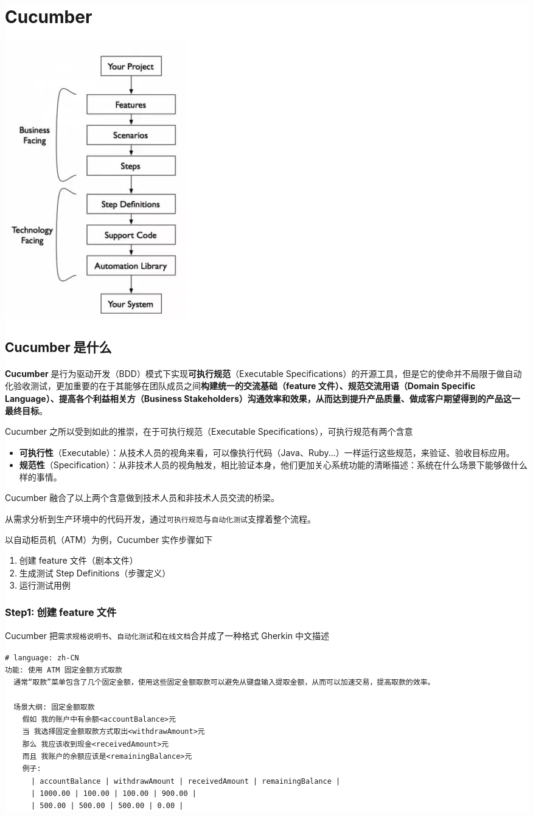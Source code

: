 # Cucumber

![](../.vuepress/public/img/1682c95bc11faf81.jpg)
## Cucumber 是什么
**Cucumber** 是行为驱动开发（BDD）模式下实现**可执行规范**（Executable Specifications）的开源工具，但是它的使命并不局限于做自动化验收测试，更加重要的在于其能够在团队成员之间**构建统一的交流基础（feature 文件）、规范交流用语（Domain Specific Language）、提高各个利益相关方（Business Stakeholders）沟通效率和效果，从而达到提升产品质量、做成客户期望得到的产品这一最终目标**。

Cucumber 之所以受到如此的推崇，在于可执行规范（Executable Specifications），可执行规范有两个含意

- **可执行性**（Executable）：从技术人员的视角来看，可以像执行代码（Java、Ruby...）一样运行这些规范，来验证、验收目标应用。
- **规范性**（Specification）：从非技术人员的视角触发，相比验证本身，他们更加关心系统功能的清晰描述：系统在什么场景下能够做什么样的事情。

Cucumber 融合了以上两个含意做到技术人员和非技术人员交流的桥梁。

从需求分析到生产环境中的代码开发，通过`可执行规范`与`自动化测试`支撑着整个流程。

以自动柜员机（ATM）为例，Cucumber 实作步骤如下
1. 创建 feature 文件（剧本文件）
2. 生成测试 Step Definitions（步骤定义）
3. 运行测试用例


### Step1: 创建 feature 文件
Cucumber 把`需求规格说明书`、`自动化测试`和`在线文档`合并成了一种格式 Gherkin
中文描述
```
# language: zh-CN
功能: 使用 ATM 固定金额方式取款
  通常“取款”菜单包含了几个固定金额，使用这些固定金额取款可以避免从键盘输入提取金额，从而可以加速交易，提高取款的效率。
 
  场景大纲: 固定金额取款
    假如 我的账户中有余额<accountBalance>元
    当 我选择固定金额取款方式取出<withdrawAmount>元
    那么 我应该收到现金<receivedAmount>元
    而且 我账户的余额应该是<remainingBalance>元
    例子:
      | accountBalance | withdrawAmount | receivedAmount | remainingBalance |
      | 1000.00 | 100.00 | 100.00 | 900.00 |
      | 500.00 | 500.00 | 500.00 | 0.00 |
```